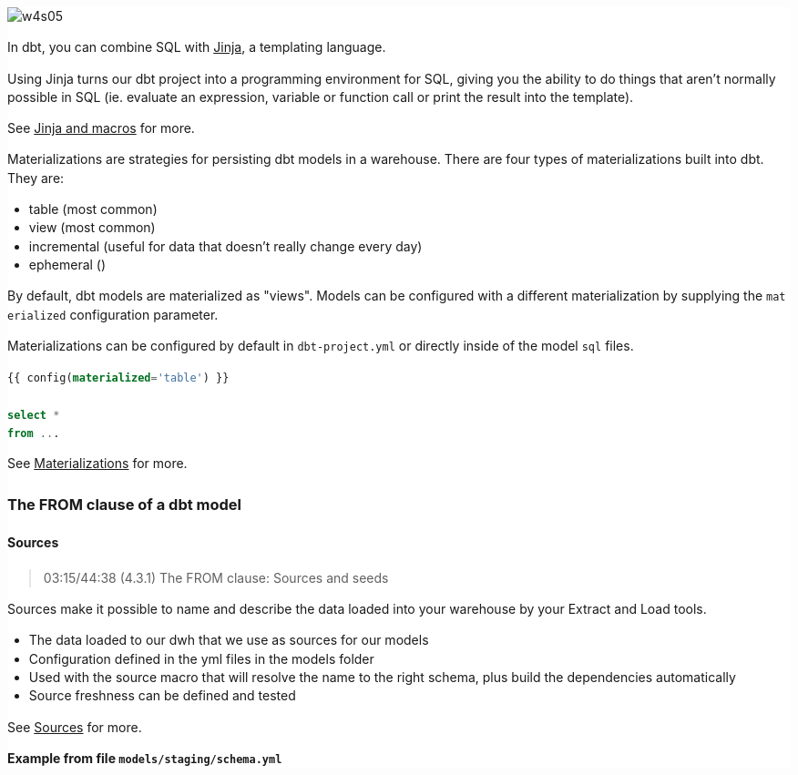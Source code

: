 ![w4s05](dtc/w4s05.png)

In dbt, you can combine SQL with [Jinja](https://jinja.palletsprojects.com/), a templating language.

Using Jinja turns our dbt project into a programming environment for SQL, giving you the ability to do things that
aren’t normally possible in SQL (ie. evaluate an expression, variable or function call or print the result into the
template).

See [Jinja and macros](https://docs.getdbt.com/docs/build/jinja-macros) for more.

Materializations are strategies for persisting dbt models in a warehouse. There are four types of materializations built
into dbt. They are:

- table (most common)
- view (most common)
- incremental (useful for data that doesn’t really change every day)
- ephemeral ()

By default, dbt models are materialized as "views". Models can be configured with a different materialization by
supplying the `materialized` configuration parameter.

Materializations can be configured by default in `dbt-project.yml` or directly inside of the model `sql` files.

``` sql
{{ config(materialized='table') }}

select *
from ...
```

See [Materializations](https://docs.getdbt.com/docs/build/materializations) for more.

### The FROM clause of a dbt model

#### Sources

> 03:15/44:38 (4.3.1) The FROM clause: Sources and seeds

Sources make it possible to name and describe the data loaded into your warehouse by your Extract and Load tools.

- The data loaded to our dwh that we use as sources for our models
- Configuration defined in the yml files in the models folder
- Used with the source macro that will resolve the name to the right schema, plus build the dependencies automatically
- Source freshness can be defined and tested

See [Sources](https://docs.getdbt.com/docs/build/sources) for more.

**Example from file `models/staging/schema.yml`**
